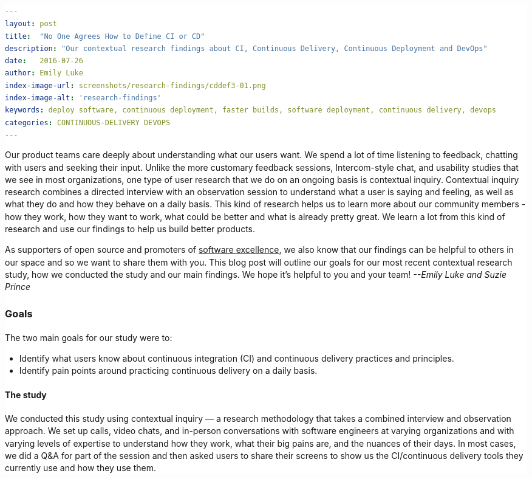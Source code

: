 ```yaml
---
layout: post
title:  "No One Agrees How to Define CI or CD"
description: "Our contextual research findings about CI, Continuous Delivery, Continuous Deployment and DevOps"
date:   2016-07-26
author: Emily Luke
index-image-url: screenshots/research-findings/cddef3-01.png
index-image-alt: 'research-findings'
keywords: deploy software, continuous deployment, faster builds, software deployment, continuous delivery, devops
categories: CONTINUOUS-DELIVERY DEVOPS
---
```

Our product teams care deeply about understanding what our users want. We spend a lot of time listening to feedback, chatting with users and seeking their input. Unlike the more customary feedback sessions, Intercom-style chat, and usability studies that we see in most organizations, one type of user research that we do on an ongoing basis is contextual inquiry. Contextual inquiry research combines a directed interview with an observation session to understand what a user is saying and feeling, as well as what they do and how they behave on a daily basis. This kind of research helps us to learn more about our community members - how they work, how they want to work, what could be better and what is already pretty great. We learn a lot from this kind of research and use our findings to help us build better products.

As supporters of open source and promoters of [software excellence](http://martinfowler.com/bliki/ThreePillars.html), we also know that our findings can be helpful to others in our space and so we want to share them with you. This blog post will outline our goals for our most recent contextual research study, how we conducted the study and our main findings. We hope it’s helpful to you and your team! *--Emily Luke and Suzie Prince*

### Goals

The two main goals for our study were to:
* Identify what users know about continuous integration (CI) and continuous delivery practices and principles.
* Identify pain points around practicing continuous delivery on a daily basis.

#### The study

We conducted this study using contextual inquiry — a research methodology that takes a combined interview and observation approach. We set up calls, video chats, and in-person conversations with software engineers at varying organizations and with varying levels of expertise to understand how they work, what their big pains are, and the nuances of their days. In most cases, we did a Q&A for part of the session and then asked users to share their screens to show us the CI/continuous delivery tools they currently use and how they use them.
